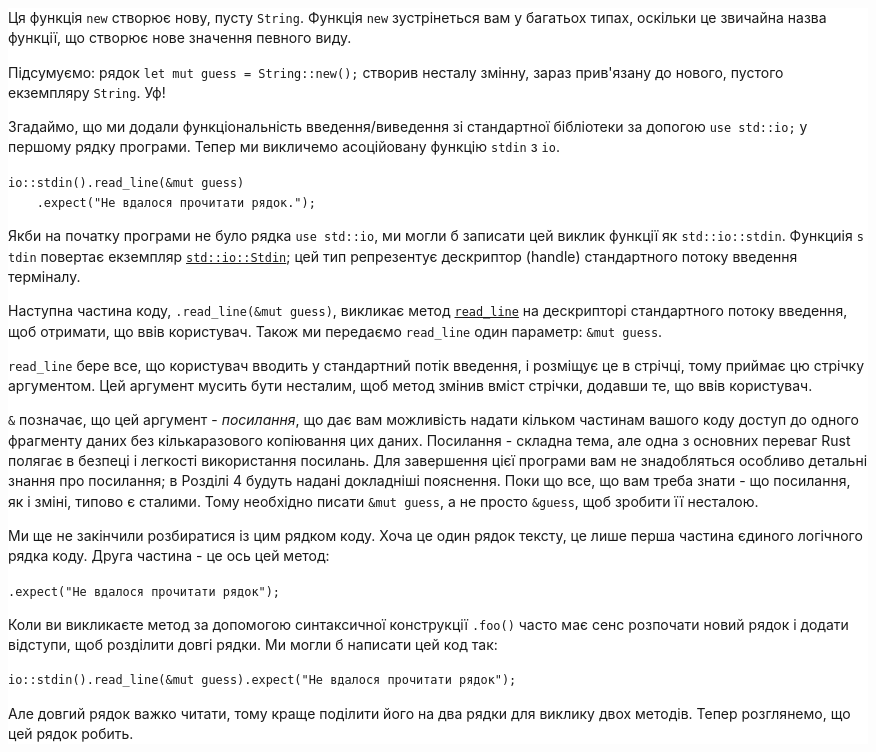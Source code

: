 Ця функція `new` створює нову, пусту `String`. Функція `new` зустрінеться вам у
багатьох типах, оскільки це звичайна назва функції, що створює нове значення
певного виду.

Підсумуємо: рядок `let mut guess = String::new();` створив несталу змінну, 
зараз прив'язану до нового, пустого екземпляру `String`. Уф!

Згадаймо, що ми додали функціональність введення/виведення зі стандартної 
бібліотеки за допогою `use std::io;` у першому рядку програми. Тепер ми 
викличемо асоційовану функцію `stdin` з `io`.

```rust,ignore
io::stdin().read_line(&mut guess)
    .expect("Не вдалося прочитати рядок.");
```

Якби на початку програми не було рядка `use std::io`, ми могли б записати цей
виклик функції як `std::io::stdin`. Функциія `stdin` повертає екземпляр
[`std::io::Stdin`][iostdin]; цей тип репрезентує дескриптор
(handle) стандартного потоку введення терміналу.

[iostdin]: ../std/io/struct.Stdin.html

Наступна частина коду, `.read_line(&mut guess)`, викликає метод
[`read_line`][read_line] на дескрипторі стандартного потоку 
введення, щоб отримати, що ввів користувач. Також ми передаємо `read_line`
один параметр: `&mut guess`.

[read_line]: ../std/io/struct.Stdin.html#method.read_line

`read_line` бере все, що користувач вводить у стандартний потік введення, і 
розміщує це в стрічці, тому приймає цю стрічку аргументом. Цей аргумент мусить
бути несталим, щоб метод змінив вміст стрічки, додавши те, що ввів користувач.

`&` позначає, що цей аргумент - *посилання*, що дає вам можливість надати 
кільком частинам вашого коду доступ до одного фрагменту даних без
кількаразового копіювання цих даних. Посилання - складна тема, але одна з 
основних переваг Rust полягає в безпеці і легкості використання посилань. Для
завершення цієї програми вам не знадобляться особливо детальні знання про 
посилання; в Розділі 4 будуть надані докладніші пояснення. Поки що все, що вам
треба знати - що посилання, як і зміні, типово є сталими. Тому необхідно 
писати `&mut guess`, а не просто `&guess`, щоб зробити її несталою.

Ми ще не закінчили розбиратися із цим рядком коду. Хоча це один рядок тексту,
це лише перша частина єдиного логічного рядка коду. Друга частина - це ось цей 
метод:

```rust,ignore
.expect("Не вдалося прочитати рядок");
```

Коли ви викликаєте метод за допомогою синтаксичної конструкції `.foo()` часто 
має сенс розпочати новий рядок і додати відступи, щоб розділити довгі рядки. Ми
могли б написати цей код так:

```rust,ignore
io::stdin().read_line(&mut guess).expect("Не вдалося прочитати рядок");
```

Але довгий рядок важко читати, тому краще поділити його на два рядки для 
виклику двох методів. Тепер розглянемо, що цей рядок робить.


[prelude]: ../../std/prelude/index.html
[string]: ../std/string/struct.String.html
[ioresult]: ../std/io/type.Result.html
[result]: ../std/result/enum.Result.html
[enums]: ch06-00-enums.html
[expect]: ../std/result/enum.Result.html#method.expect
[randcrate]: https://crates.io/crates/rand
[semver]: http://semver.org
[cratesio]: https://crates.io
[doccargo]: http://doc.crates.io
[doccratesio]: http://doc.crates.io/crates-io.html
[match]: ch06-02-match.html
[parse]: ../std/primitive.str.html#method.parse